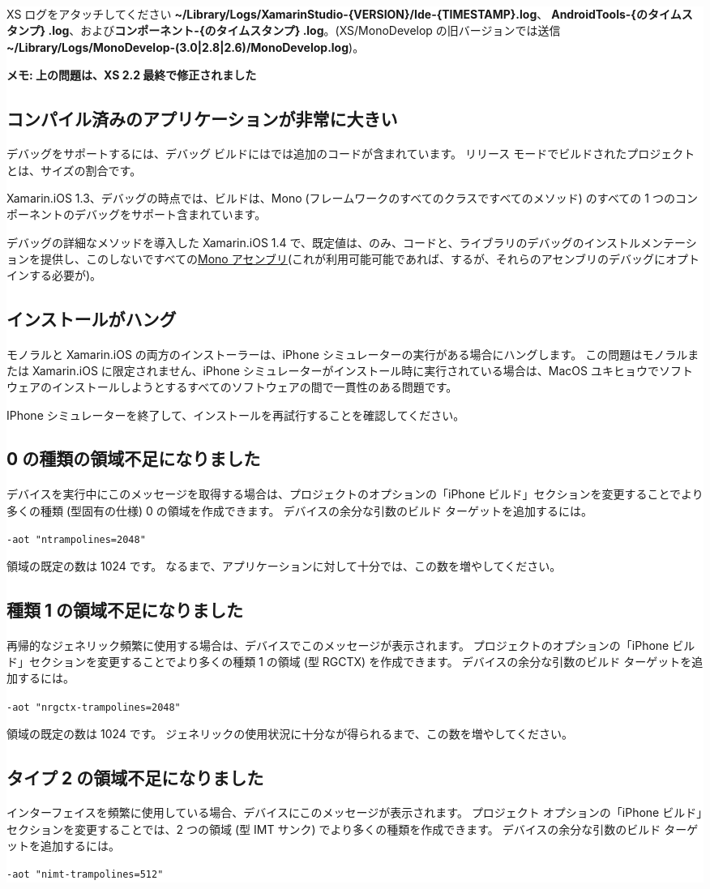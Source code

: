 

XS ログをアタッチしてください **~/Library/Logs/XamarinStudio-{VERSION}/Ide-{TIMESTAMP}.log**、 **AndroidTools-{のタイムスタンプ} .log**、および**コンポーネント-{のタイムスタンプ} .log**。(XS/MonoDevelop の旧バージョンでは送信 **~/Library/Logs/MonoDevelop-(3.0|2.8|2.6)/MonoDevelop.log**)。

 **メモ: 上の問題は、XS 2.2 最終で修正されました**

## <a name="compiled-application-is-very-large"></a>コンパイル済みのアプリケーションが非常に大きい

デバッグをサポートするには、デバッグ ビルドにはでは追加のコードが含まれています。 リリース モードでビルドされたプロジェクトとは、サイズの割合です。

Xamarin.iOS 1.3、デバッグの時点では、ビルドは、Mono (フレームワークのすべてのクラスですべてのメソッド) のすべての 1 つのコンポーネントのデバッグをサポート含まれています。  

デバッグの詳細なメソッドを導入した Xamarin.iOS 1.4 で、既定値は、のみ、コードと、ライブラリのデバッグのインストルメンテーションを提供し、このしないですべての[Mono アセンブリ](~/cross-platform/internals/available-assemblies.md)(これが利用可能可能であれば、するが、それらのアセンブリのデバッグにオプトインする必要が)。

## <a name="installation-hangs"></a>インストールがハング

モノラルと Xamarin.iOS の両方のインストーラーは、iPhone シミュレーターの実行がある場合にハングします。 この問題はモノラルまたは Xamarin.iOS に限定されません、iPhone シミュレーターがインストール時に実行されている場合は、MacOS ユキヒョウでソフトウェアのインストールしようとするすべてのソフトウェアの間で一貫性のある問題です。

IPhone シミュレーターを終了して、インストールを再試行することを確認してください。

<a name="trampolines" />

## <a name="ran-out-of-trampolines-of-type-0"></a>0 の種類の領域不足になりました

デバイスを実行中にこのメッセージを取得する場合は、プロジェクトのオプションの「iPhone ビルド」セクションを変更することでより多くの種類 (型固有の仕様) 0 の領域を作成できます。  デバイスの余分な引数のビルド ターゲットを追加するには。

 `-aot "ntrampolines=2048"`

領域の既定の数は 1024 です。  なるまで、アプリケーションに対して十分では、この数を増やしてください。

## <a name="ran-out-of-trampolines-of-type-1"></a>種類 1 の領域不足になりました

再帰的なジェネリック頻繁に使用する場合は、デバイスでこのメッセージが表示されます。  プロジェクトのオプションの「iPhone ビルド」セクションを変更することでより多くの種類 1 の領域 (型 RGCTX) を作成できます。  デバイスの余分な引数のビルド ターゲットを追加するには。

 `-aot "nrgctx-trampolines=2048"`

領域の既定の数は 1024 です。  ジェネリックの使用状況に十分なが得られるまで、この数を増やしてください。

## <a name="ran-out-of-trampolines-of-type-2"></a>タイプ 2 の領域不足になりました

インターフェイスを頻繁に使用している場合、デバイスにこのメッセージが表示されます。
プロジェクト オプションの「iPhone ビルド」セクションを変更することでは、2 つの領域 (型 IMT サンク) でより多くの種類を作成できます。  デバイスの余分な引数のビルド ターゲットを追加するには。

 `-aot "nimt-trampolines=512"`
